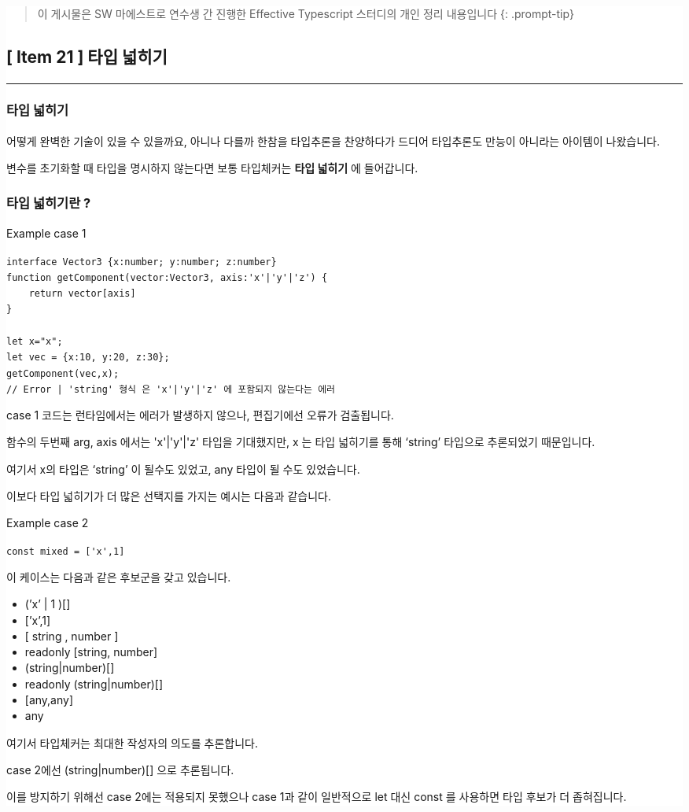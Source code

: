 > 이 게시물은 SW 마에스트로 연수생 간 진행한 Effective Typescript 스터디의 개인 정리 내용입니다
{: .prompt-tip}

## [ Item 21 ]  타입 넓히기
--- 
### 타입 넓히기

어떻게 완벽한 기술이 있을 수 있을까요, 아니나 다를까 한참을 타입추론을 찬양하다가 드디어 타입추론도 만능이 아니라는 아이템이 나왔습니다.

변수를 초기화할 때 타입을 명시하지 않는다면 보통 타입체커는 **타입 넓히기** 에 들어갑니다.

### 타입 넓히기란 ?

Example case 1
```tsx
interface Vector3 {x:number; y:number; z:number}
function getComponent(vector:Vector3, axis:'x'|'y'|'z') {
	return vector[axis]
}

let x="x";
let vec = {x:10, y:20, z:30};
getComponent(vec,x);
// Error | 'string' 형식 은 'x'|'y'|'z' 에 포함되지 않는다는 에러
```

case 1 코드는 런타임에서는 에러가 발생하지 않으나, 편집기에선 오류가 검출됩니다.

함수의 두번째 arg, axis 에서는 'x'|'y'|'z' 타입을 기대했지만, x 는 타입 넓히기를 통해 ‘string’ 타입으로 추론되었기 때문입니다.

여기서 x의 타입은 ‘string’ 이 될수도 있었고, any 타입이 될 수도 있었습니다.

이보다 타입 넓히기가 더 많은 선택지를 가지는 예시는 다음과 같습니다.

Example case 2

```tsx
const mixed = ['x',1]
```

이 케이스는 다음과 같은 후보군을 갖고 있습니다.

- (’x’ | 1 )[]
- [’x’,1]
- [ string , number ]
- readonly [string, number]
- (string|number)[]
- readonly (string|number)[]
- [any,any]
- any

여기서 타입체커는 최대한 작성자의 의도를 추론합니다.

case 2에선 (string|number)[] 으로 추론됩니다.

이를 방지하기 위해선 case 2에는 적용되지 못했으나 case 1과 같이 일반적으로 let 대신 const 를 사용하면 타입 후보가 더 좁혀집니다.
